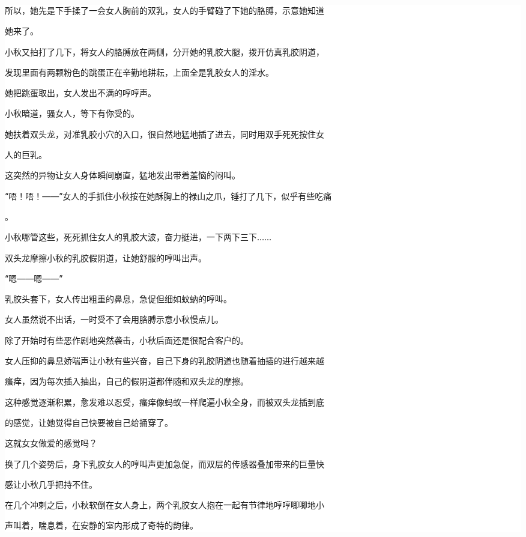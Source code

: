 

所以，她先是下手揉了一会女人胸前的双乳，女人的手臂碰了下她的胳膊，示意她知道

她来了。



小秋又拍打了几下，将女人的胳膊放在两侧，分开她的乳胶大腿，拨开仿真乳胶阴道，

发现里面有两颗粉色的跳蛋正在辛勤地耕耘，上面全是乳胶女人的淫水。



她把跳蛋取出，女人发出不满的哼哼声。

小秋暗道，骚女人，等下有你受的。

她扶着双头龙，对准乳胶小穴的入口，很自然地猛地插了进去，同时用双手死死按住女

人的巨乳。



这突然的异物让女人身体瞬间崩直，猛地发出带着羞恼的闷叫。

“唔！唔！——”女人的手抓住小秋按在她酥胸上的禄山之爪，锤打了几下，似乎有些吃痛

。



小秋哪管这些，死死抓住女人的乳胶大波，奋力挺进，一下两下三下……



双头龙摩擦小秋的乳胶假阴道，让她舒服的哼叫出声。

“嗯——嗯——”

乳胶头套下，女人传出粗重的鼻息，急促但细如蚊蚋的哼叫。

女人虽然说不出话，一时受不了会用胳膊示意小秋慢点儿。



除了开始时有些恶作剧地突然袭击，小秋后面还是很配合客户的。





女人压抑的鼻息娇喘声让小秋有些兴奋，自己下身的乳胶阴道也随着抽插的进行越来越

瘙痒，因为每次插入抽出，自己的假阴道都伴随和双头龙的摩擦。

这种感觉逐渐积累，愈发难以忍受，瘙痒像蚂蚁一样爬遍小秋全身，而被双头龙插到底

的感觉，让她觉得自己快要被自己给捅穿了。



这就女女做爱的感觉吗？

换了几个姿势后，身下乳胶女人的哼叫声更加急促，而双层的传感器叠加带来的巨量快

感让小秋几乎把持不住。

在几个冲刺之后，小秋软倒在女人身上，两个乳胶女人抱在一起有节律地哼哼唧唧地小

声叫着，喘息着，在安静的室内形成了奇特的韵律。
